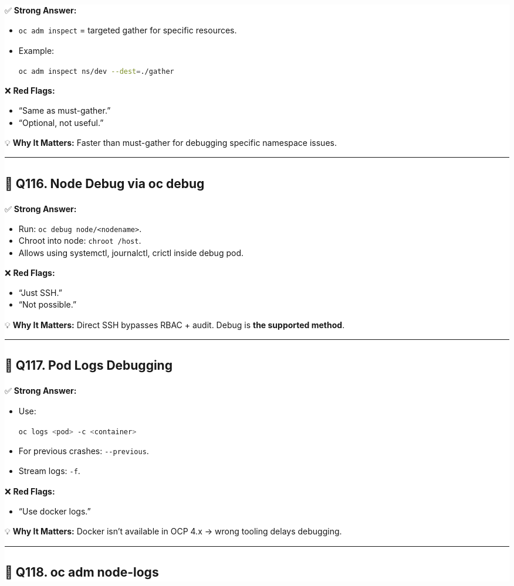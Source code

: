 ✅ **Strong Answer:**

* `oc adm inspect` = targeted gather for specific resources.
* Example:

  ```bash
  oc adm inspect ns/dev --dest=./gather
  ```

❌ **Red Flags:**

* “Same as must-gather.”
* “Optional, not useful.”

💡 **Why It Matters:**
Faster than must-gather for debugging specific namespace issues.

---

## 🔹 Q116. Node Debug via oc debug

✅ **Strong Answer:**

* Run: `oc debug node/<nodename>`.
* Chroot into node: `chroot /host`.
* Allows using systemctl, journalctl, crictl inside debug pod.

❌ **Red Flags:**

* “Just SSH.”
* “Not possible.”

💡 **Why It Matters:**
Direct SSH bypasses RBAC + audit. Debug is **the supported method**.

---

## 🔹 Q117. Pod Logs Debugging

✅ **Strong Answer:**

* Use:

  ```bash
  oc logs <pod> -c <container>
  ```
* For previous crashes: `--previous`.
* Stream logs: `-f`.

❌ **Red Flags:**

* “Use docker logs.”

💡 **Why It Matters:**
Docker isn’t available in OCP 4.x → wrong tooling delays debugging.

---

## 🔹 Q118. oc adm node-logs
